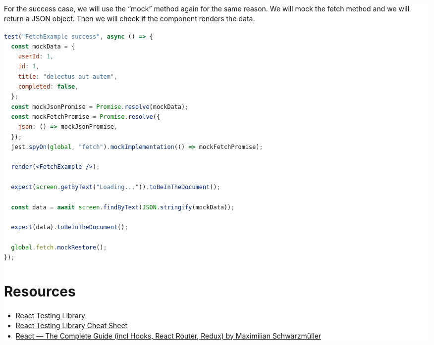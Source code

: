 For the success case, we will use the “mock” method again for the same reason. We will mock the fetch method and we will return a JSON object. Then we will check if the component renders the data.

```jsx
test("FetchExample success", async () => {
  const mockData = {
    userId: 1,
    id: 1,
    title: "delectus aut autem",
    completed: false,
  };
  const mockJsonPromise = Promise.resolve(mockData);
  const mockFetchPromise = Promise.resolve({
    json: () => mockJsonPromise,
  });
  jest.spyOn(global, "fetch").mockImplementation(() => mockFetchPromise);

  render(<FetchExample />);

  expect(screen.getByText("Loading...")).toBeInTheDocument();

  const data = await screen.findByText(JSON.stringify(mockData));

  expect(data).toBeInTheDocument();

  global.fetch.mockRestore();
});
```

# **Resources**

- [React Testing Library](https://testing-library.com/docs/react-testing-library/intro/)
- [React Testing Library Cheat Sheet](https://testing-library.com/docs/react-testing-library/cheatsheet/)
- [React — The Complete Guide (incl Hooks, React Router, Redux) by Maximilian Schwarzmüller](https://www.udemy.com/course/react-the-complete-guide-incl-redux/)